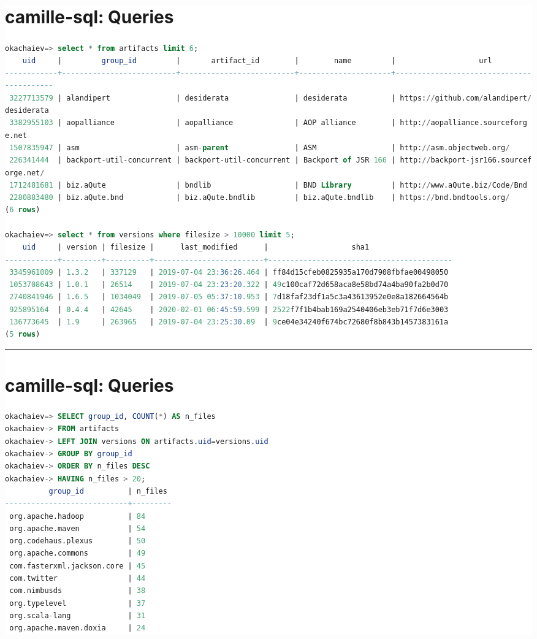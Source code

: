 
# camille-sql: Queries

```sql
okachaiev=> select * from artifacts limit 6;
    uid     |         group_id         |       artifact_id        |        name         |                   url
------------+--------------------------+--------------------------+---------------------+------------------------------------------
 3227713579 | alandipert               | desiderata               | desiderata          | https://github.com/alandipert/desiderata
 3382955103 | aopalliance              | aopalliance              | AOP alliance        | http://aopalliance.sourceforge.net
 1507835947 | asm                      | asm-parent               | ASM                 | http://asm.objectweb.org/
 226341444  | backport-util-concurrent | backport-util-concurrent | Backport of JSR 166 | http://backport-jsr166.sourceforge.net/
 1712481681 | biz.aQute                | bndlib                   | BND Library         | http://www.aQute.biz/Code/Bnd
 2280883480 | biz.aQute.bnd            | biz.aQute.bndlib         | biz.aQute.bndlib    | https://bnd.bndtools.org/
(6 rows)

okachaiev=> select * from versions where filesize > 10000 limit 5;
    uid     | version | filesize |      last_modified      |                   sha1
------------+---------+----------+-------------------------+------------------------------------------
 3345961009 | 1.3.2   | 337129   | 2019-07-04 23:36:26.464 | ff84d15cfeb0825935a170d7908fbfae00498050
 1053708643 | 1.0.1   | 26514    | 2019-07-04 23:23:20.322 | 49c100caf72d658aca8e58bd74a4ba90fa2b0d70
 2740841946 | 1.6.5   | 1034049  | 2019-07-05 05:37:10.953 | 7d18faf23df1a5c3a43613952e0e8a182664564b
 925895164  | 0.4.4   | 42645    | 2020-02-01 06:45:59.599 | 2522f7f1b4bab169a2540406eb3eb71f7d6e3003
 136773645  | 1.9     | 263965   | 2019-07-04 23:25:30.09  | 9ce04e34240f674bc72680f8b843b1457383161a
(5 rows)
```

---

# camille-sql: Queries

```sql
okachaiev=> SELECT group_id, COUNT(*) AS n_files
okachaiev-> FROM artifacts
okachaiev-> LEFT JOIN versions ON artifacts.uid=versions.uid
okachaiev-> GROUP BY group_id
okachaiev-> ORDER BY n_files DESC
okachaiev-> HAVING n_files > 20;
          group_id          | n_files
----------------------------+---------
 org.apache.hadoop          | 84
 org.apache.maven           | 54
 org.codehaus.plexus        | 50
 org.apache.commons         | 49
 com.fasterxml.jackson.core | 45
 com.twitter                | 44
 com.nimbusds               | 38
 org.typelevel              | 37
 org.scala-lang             | 31
 org.apache.maven.doxia     | 24
```